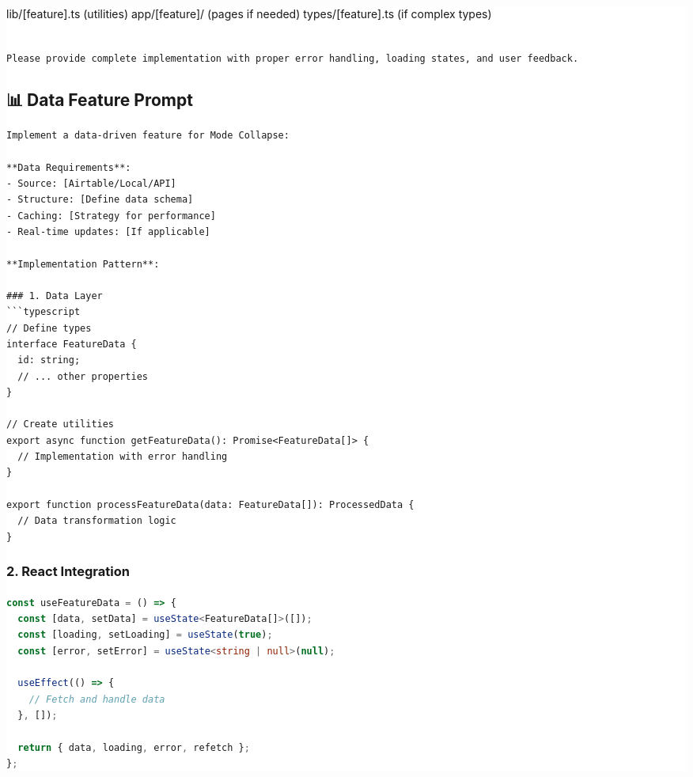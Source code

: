 lib/[feature].ts (utilities)
app/[feature]/ (pages if needed)
types/[feature].ts (if complex types)
```

Please provide complete implementation with proper error handling, loading states, and user feedback.
```

## 📊 Data Feature Prompt

```
Implement a data-driven feature for Mode Collapse:

**Data Requirements**:
- Source: [Airtable/Local/API]
- Structure: [Define data schema]
- Caching: [Strategy for performance]
- Real-time updates: [If applicable]

**Implementation Pattern**:

### 1. Data Layer
```typescript
// Define types
interface FeatureData {
  id: string;
  // ... other properties
}

// Create utilities
export async function getFeatureData(): Promise<FeatureData[]> {
  // Implementation with error handling
}

export function processFeatureData(data: FeatureData[]): ProcessedData {
  // Data transformation logic
}
```

### 2. React Integration
```typescript
const useFeatureData = () => {
  const [data, setData] = useState<FeatureData[]>([]);
  const [loading, setLoading] = useState(true);
  const [error, setError] = useState<string | null>(null);
  
  useEffect(() => {
    // Fetch and handle data
  }, []);
  
  return { data, loading, error, refetch };
};
```

